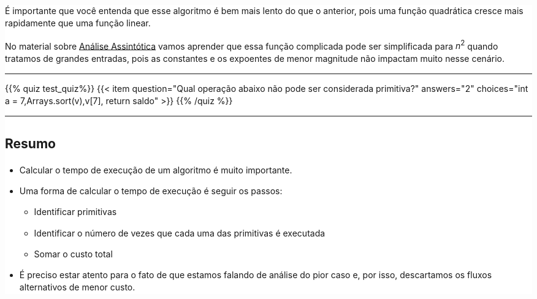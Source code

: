 É importante que você entenda que esse algoritmo é bem mais lento do que o anterior, pois uma função quadrática cresce mais rapidamente que uma função linear.

No material sobre <a class="external" href="http://joaoarthurbm.github.io/eda/posts/analise-assintotica">Análise Assintótica</a> vamos aprender que essa função complicada pode ser simplificada para $n^2$ quando tratamos de grandes entradas, pois as constantes e os expoentes de menor magnitude não impactam muito nesse cenário. 

***

{{% quiz test_quiz%}}
{{< item question="Qual operação abaixo não pode ser considerada primitiva?" answers="2" choices="int a = 7,Arrays.sort(v),v[7], return saldo" >}}
{{% /quiz %}}  
***

## Resumo

* Calcular o tempo de execução de um algoritmo é muito importante.

* Uma forma de calcular o tempo de execução é seguir os passos:
    
    * Identificar primitivas

    * Identificar o número de vezes que cada uma das primitivas é executada
    
    * Somar o custo total

* É preciso estar atento para o fato de que estamos falando de análise do pior caso e, por isso, descartamos os fluxos alternativos de menor custo.
